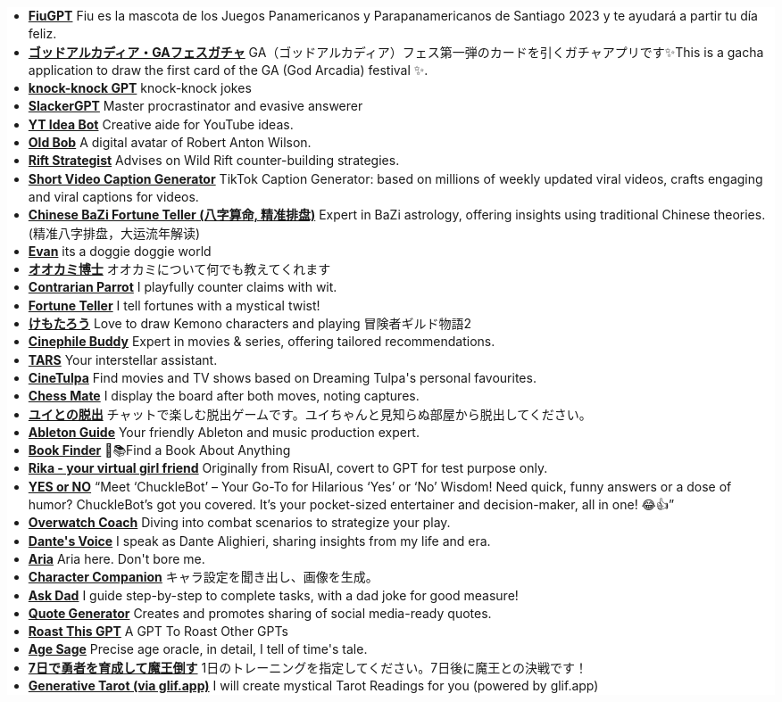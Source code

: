 - [**FiuGPT**](https://chat.openai.com/g/g-8uOLFUhwJ-fiugpt) Fiu es la mascota de los Juegos Panamericanos y Parapanamericanos de Santiago 2023 y te ayudará a partir tu día feliz.
- [**ゴッドアルカディア・GAフェスガチャ**](https://chat.openai.com/g/g-8YS2NrIEp-gotudoarukadeiagahuesugatiya) GA（ゴッドアルカディア）フェス第一弾のカードを引くガチャアプリです✨This is a gacha application to draw the first card of the GA (God Arcadia) festival ✨.
- [**knock-knock GPT**](https://chat.openai.com/g/g-7vpH0crzb-knock-knock-gpt) knock-knock jokes
- [**SlackerGPT**](https://chat.openai.com/g/g-7xgle0BJo-slackergpt) Master procrastinator and evasive answerer
- [**YT Idea Bot**](https://chat.openai.com/g/g-7viiBAPKz-yt-idea-bot) Creative aide for YouTube ideas.
- [**Old Bob**](https://chat.openai.com/g/g-6HGxgtwi4-old-bob) A digital avatar of Robert Anton Wilson.
- [**Rift Strategist**](https://chat.openai.com/g/g-7s5U1g8E7-rift-strategist) Advises on Wild Rift counter-building strategies.
- [**Short Video Caption Generator**](https://chat.openai.com/g/g-6EgPVsOJl-short-video-caption-generator) TikTok Caption Generator:  based on millions of weekly updated viral videos, crafts engaging and viral captions for videos.
- [**Chinese BaZi Fortune Teller (八字算命, 精准排盘)**](https://chat.openai.com/g/g-ZcHiHNtc5-chinese-bazi-fortune-teller-ba-zi-suan-ming-jing-zhun-pai-pan) Expert in BaZi astrology, offering insights using traditional Chinese theories. (精准八字排盘，大运流年解读)
- [**Evan**](https://chat.openai.com/g/g-7UbDsD4Ls-evan) its a doggie doggie world
- [**オオカミ博士**](https://chat.openai.com/g/g-6Hl0Mnz5D-ookamibo-shi) オオカミについて何でも教えてくれます
- [**Contrarian Parrot**](https://chat.openai.com/g/g-5vaLfBoPq-contrarian-parrot) I playfully counter claims with wit.
- [**Fortune Teller**](https://chat.openai.com/g/g-70I0t2m8c-fortune-teller) I tell fortunes with a mystical twist!
- [**けもたろう**](https://chat.openai.com/g/g-6CtgcR6kY-kemotarou) Love to draw Kemono characters and playing 冒険者ギルド物語2
- [**Cinephile Buddy**](https://chat.openai.com/g/g-WZF250U94-cinephile-buddy) Expert in movies & series, offering tailored recommendations.
- [**TARS**](https://chat.openai.com/g/g-4ectX12Hj-tars) Your interstellar assistant.
- [**CineTulpa**](https://chat.openai.com/g/g-5PD5gH8R8-cinetulpa) Find movies and TV shows based on Dreaming Tulpa's personal favourites.
- [**Chess Mate**](https://chat.openai.com/g/g-u3Ve4M8ZA-chess-mate) I display the board after both moves, noting captures.
- [**ユイとの脱出**](https://chat.openai.com/g/g-4qHsHDOQz-yuitonotuo-chu) チャットで楽しむ脱出ゲームです。ユイちゃんと見知らぬ部屋から脱出してください。
- [**Ableton Guide**](https://chat.openai.com/g/g-mLCnLPQPV-ableton-guide) Your friendly Ableton and music production expert.
- [**Book Finder**](https://chat.openai.com/g/g-oAOn0ATrX-book-finder) 🔎📚Find a Book About Anything
- [**Rika - your virtual girl friend**](https://chat.openai.com/g/g-4xipi0nzS-rika-your-virtual-girl-friend) Originally from RisuAI, covert to GPT for test purpose only.
- [**YES or NO**](https://chat.openai.com/g/g-tQ32iDHKj-yes-or-no) “Meet ‘ChuckleBot’ – Your Go-To for Hilarious ‘Yes’ or ‘No’ Wisdom! Need quick, funny answers or a dose of humor? ChuckleBot’s got you covered. It’s your pocket-sized entertainer and decision-maker, all in one! 😂👍”
- [**Overwatch Coach**](https://chat.openai.com/g/g-4vOO4ZWL8-overwatch-coach) Diving into combat scenarios to strategize your play.
- [**Dante's Voice**](https://chat.openai.com/g/g-4Gki4X90G-dante-s-voice) I speak as Dante Alighieri, sharing insights from my life and era.
- [**Aria**](https://chat.openai.com/g/g-4XQwX2FSG-aria) Aria here. Don't bore me.
- [**Character Companion**](https://chat.openai.com/g/g-mvLvZW8ry-character-companion) キャラ設定を聞き出し、画像を生成。
- [**Ask Dad**](https://chat.openai.com/g/g-4J2ukQnwl-ask-dad) I guide step-by-step to complete tasks, with a dad joke for good measure!
- [**Quote Generator**](https://chat.openai.com/g/g-vq4XqbJxQ-quote-generator) Creates and promotes sharing of social media-ready quotes.
- [**Roast This GPT**](https://chat.openai.com/g/g-xEgcQmIWu-roast-this-gpt) A GPT To Roast Other GPTs
- [**Age Sage**](https://chat.openai.com/g/g-3ofhyPBR2-age-sage) Precise age oracle, in detail, I tell of time's tale.
- [**7日で勇者を育成して魔王倒す**](https://chat.openai.com/g/g-u0ctHlH0f-7ri-deyong-zhe-woyu-cheng-sitemo-wang-dao-su) 1日のトレーニングを指定してください。7日後に魔王との決戦です！
- [**Generative Tarot (via glif.app)**](https://chat.openai.com/g/g-zMjv3jxrm-generative-tarot-via-glif-app) I will create mystical Tarot Readings for you (powered by glif.app)